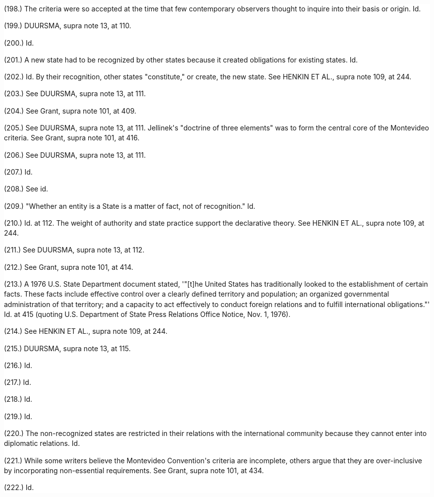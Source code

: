 (198.) The criteria were so accepted at the time that few contemporary observers thought to inquire into their basis or origin. Id.  
  
(199.) DUURSMA, supra note 13, at 110.  
  
(200.) Id.  
  
(201.) A new state had to be recognized by other states because it created obligations for existing states. Id.  
  
(202.) Id. By their recognition, other states "constitute," or create, the new state. See HENKIN ET AL., supra note 109, at 244.  
  
(203.) See DUURSMA, supra note 13, at 111.  
  
(204.) See Grant, supra note 101, at 409.  
  
(205.) See DUURSMA, supra note 13, at 111. Jellinek's "doctrine of three elements" was to form the central core of the Montevideo criteria. See Grant, supra note 101, at 416.  
  
(206.) See DUURSMA, supra note 13, at 111.  
  
(207.) Id.  
  
(208.) See id.  
  
(209.) "Whether an entity is a State is a matter of fact, not of recognition." Id.  
  
(210.) Id. at 112. The weight of authority and state practice support the declarative theory. See HENKIN ET AL., supra note 109, at 244.  
  
(211.) See DUURSMA, supra note 13, at 112.  
  
(212.) See Grant, supra note 101, at 414.  
  
(213.) A 1976 U.S. State Department document stated, '"\[t\]he United States has traditionally looked to the establishment of certain facts. These facts include effective control over a clearly defined territory and population; an organized governmental administration of that territory; and a capacity to act effectively to conduct foreign relations and to fulfill international obligations."' Id. at 415 (quoting U.S. Department of State Press Relations Office Notice, Nov. 1, 1976).  
  
(214.) See HENKIN ET AL., supra note 109, at 244.  
  
(215.) DUURSMA, supra note 13, at 115.  
  
(216.) Id.  
  
(217.) Id.  
  
(218.) Id.  
  
(219.) Id.  
  
(220.) The non-recognized states are restricted in their relations with the international community because they cannot enter into diplomatic relations. Id.  
  
(221.) While some writers believe the Montevideo Convention's criteria are incomplete, others argue that they are over-inclusive by incorporating non-essential requirements. See Grant, supra note 101, at 434.  
  
(222.) Id.  
  